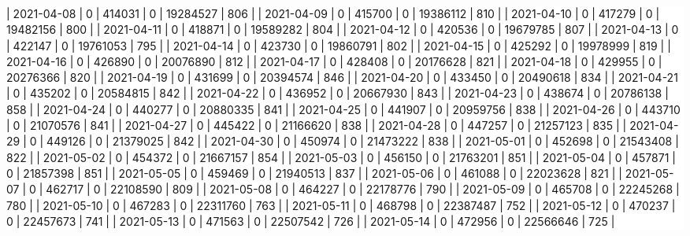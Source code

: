 | 2021-04-08 | 0 | 414031 | 0 | 19284527 | 806 |
| 2021-04-09 | 0 | 415700 | 0 | 19386112 | 810 |
| 2021-04-10 | 0 | 417279 | 0 | 19482156 | 800 |
| 2021-04-11 | 0 | 418871 | 0 | 19589282 | 804 |
| 2021-04-12 | 0 | 420536 | 0 | 19679785 | 807 |
| 2021-04-13 | 0 | 422147 | 0 | 19761053 | 795 |
| 2021-04-14 | 0 | 423730 | 0 | 19860791 | 802 |
| 2021-04-15 | 0 | 425292 | 0 | 19978999 | 819 |
| 2021-04-16 | 0 | 426890 | 0 | 20076890 | 812 |
| 2021-04-17 | 0 | 428408 | 0 | 20176628 | 821 |
| 2021-04-18 | 0 | 429955 | 0 | 20276366 | 820 |
| 2021-04-19 | 0 | 431699 | 0 | 20394574 | 846 |
| 2021-04-20 | 0 | 433450 | 0 | 20490618 | 834 |
| 2021-04-21 | 0 | 435202 | 0 | 20584815 | 842 |
| 2021-04-22 | 0 | 436952 | 0 | 20667930 | 843 |
| 2021-04-23 | 0 | 438674 | 0 | 20786138 | 858 |
| 2021-04-24 | 0 | 440277 | 0 | 20880335 | 841 |
| 2021-04-25 | 0 | 441907 | 0 | 20959756 | 838 |
| 2021-04-26 | 0 | 443710 | 0 | 21070576 | 841 |
| 2021-04-27 | 0 | 445422 | 0 | 21166620 | 838 |
| 2021-04-28 | 0 | 447257 | 0 | 21257123 | 835 |
| 2021-04-29 | 0 | 449126 | 0 | 21379025 | 842 |
| 2021-04-30 | 0 | 450974 | 0 | 21473222 | 838 |
| 2021-05-01 | 0 | 452698 | 0 | 21543408 | 822 |
| 2021-05-02 | 0 | 454372 | 0 | 21667157 | 854 |
| 2021-05-03 | 0 | 456150 | 0 | 21763201 | 851 |
| 2021-05-04 | 0 | 457871 | 0 | 21857398 | 851 |
| 2021-05-05 | 0 | 459469 | 0 | 21940513 | 837 |
| 2021-05-06 | 0 | 461088 | 0 | 22023628 | 821 |
| 2021-05-07 | 0 | 462717 | 0 | 22108590 | 809 |
| 2021-05-08 | 0 | 464227 | 0 | 22178776 | 790 |
| 2021-05-09 | 0 | 465708 | 0 | 22245268 | 780 |
| 2021-05-10 | 0 | 467283 | 0 | 22311760 | 763 |
| 2021-05-11 | 0 | 468798 | 0 | 22387487 | 752 |
| 2021-05-12 | 0 | 470237 | 0 | 22457673 | 741 |
| 2021-05-13 | 0 | 471563 | 0 | 22507542 | 726 |
| 2021-05-14 | 0 | 472956 | 0 | 22566646 | 725 |